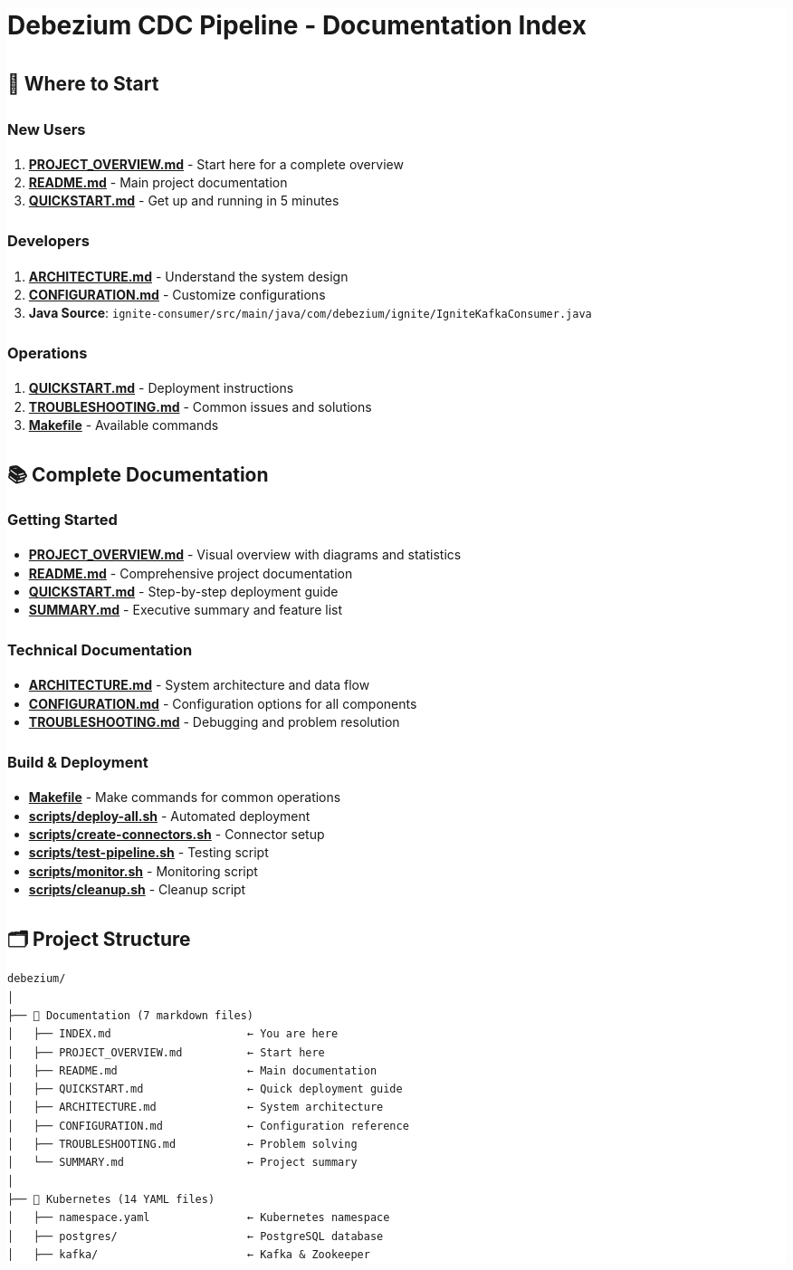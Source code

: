 # Debezium CDC Pipeline - Documentation Index

## 🎯 Where to Start

### New Users
1. **[PROJECT_OVERVIEW.md](PROJECT_OVERVIEW.md)** - Start here for a complete overview
2. **[README.md](README.md)** - Main project documentation
3. **[QUICKSTART.md](QUICKSTART.md)** - Get up and running in 5 minutes

### Developers
1. **[ARCHITECTURE.md](ARCHITECTURE.md)** - Understand the system design
2. **[CONFIGURATION.md](CONFIGURATION.md)** - Customize configurations
3. **Java Source**: `ignite-consumer/src/main/java/com/debezium/ignite/IgniteKafkaConsumer.java`

### Operations
1. **[QUICKSTART.md](QUICKSTART.md)** - Deployment instructions
2. **[TROUBLESHOOTING.md](TROUBLESHOOTING.md)** - Common issues and solutions
3. **[Makefile](Makefile)** - Available commands

## 📚 Complete Documentation

### Getting Started
- **[PROJECT_OVERVIEW.md](PROJECT_OVERVIEW.md)** - Visual overview with diagrams and statistics
- **[README.md](README.md)** - Comprehensive project documentation
- **[QUICKSTART.md](QUICKSTART.md)** - Step-by-step deployment guide
- **[SUMMARY.md](SUMMARY.md)** - Executive summary and feature list

### Technical Documentation
- **[ARCHITECTURE.md](ARCHITECTURE.md)** - System architecture and data flow
- **[CONFIGURATION.md](CONFIGURATION.md)** - Configuration options for all components
- **[TROUBLESHOOTING.md](TROUBLESHOOTING.md)** - Debugging and problem resolution

### Build & Deployment
- **[Makefile](Makefile)** - Make commands for common operations
- **[scripts/deploy-all.sh](scripts/deploy-all.sh)** - Automated deployment
- **[scripts/create-connectors.sh](scripts/create-connectors.sh)** - Connector setup
- **[scripts/test-pipeline.sh](scripts/test-pipeline.sh)** - Testing script
- **[scripts/monitor.sh](scripts/monitor.sh)** - Monitoring script
- **[scripts/cleanup.sh](scripts/cleanup.sh)** - Cleanup script

## 🗂️ Project Structure

```
debezium/
│
├── 📘 Documentation (7 markdown files)
│   ├── INDEX.md                     ← You are here
│   ├── PROJECT_OVERVIEW.md          ← Start here
│   ├── README.md                    ← Main documentation
│   ├── QUICKSTART.md                ← Quick deployment guide
│   ├── ARCHITECTURE.md              ← System architecture
│   ├── CONFIGURATION.md             ← Configuration reference
│   ├── TROUBLESHOOTING.md           ← Problem solving
│   └── SUMMARY.md                   ← Project summary
│
├── 🐳 Kubernetes (14 YAML files)
│   ├── namespace.yaml               ← Kubernetes namespace
│   ├── postgres/                    ← PostgreSQL database
│   ├── kafka/                       ← Kafka & Zookeeper
```